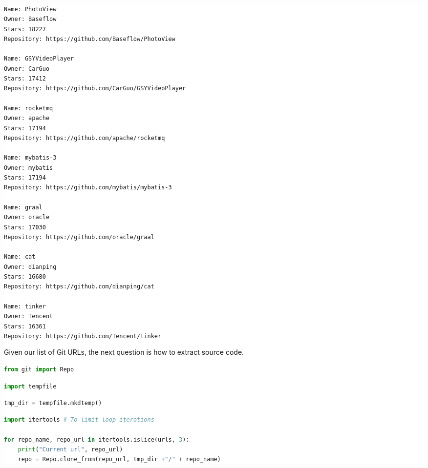     Name: PhotoView
    Owner: Baseflow
    Stars: 18227
    Repository: https://github.com/Baseflow/PhotoView
    
    Name: GSYVideoPlayer
    Owner: CarGuo
    Stars: 17412
    Repository: https://github.com/CarGuo/GSYVideoPlayer
    
    Name: rocketmq
    Owner: apache
    Stars: 17194
    Repository: https://github.com/apache/rocketmq
    
    Name: mybatis-3
    Owner: mybatis
    Stars: 17194
    Repository: https://github.com/mybatis/mybatis-3
    
    Name: graal
    Owner: oracle
    Stars: 17030
    Repository: https://github.com/oracle/graal
    
    Name: cat
    Owner: dianping
    Stars: 16680
    Repository: https://github.com/dianping/cat
    
    Name: tinker
    Owner: Tencent
    Stars: 16361
    Repository: https://github.com/Tencent/tinker


Given our list of Git URLs, the next question is how to extract source code.


```python
from git import Repo
```


```python
import tempfile
```


```python
tmp_dir = tempfile.mkdtemp()
```


```python
import itertools # To limit loop iterations

for repo_name, repo_url in itertools.islice(urls, 3):
    print("Current url", repo_url)
    repo = Repo.clone_from(repo_url, tmp_dir +"/" + repo_name)
```

